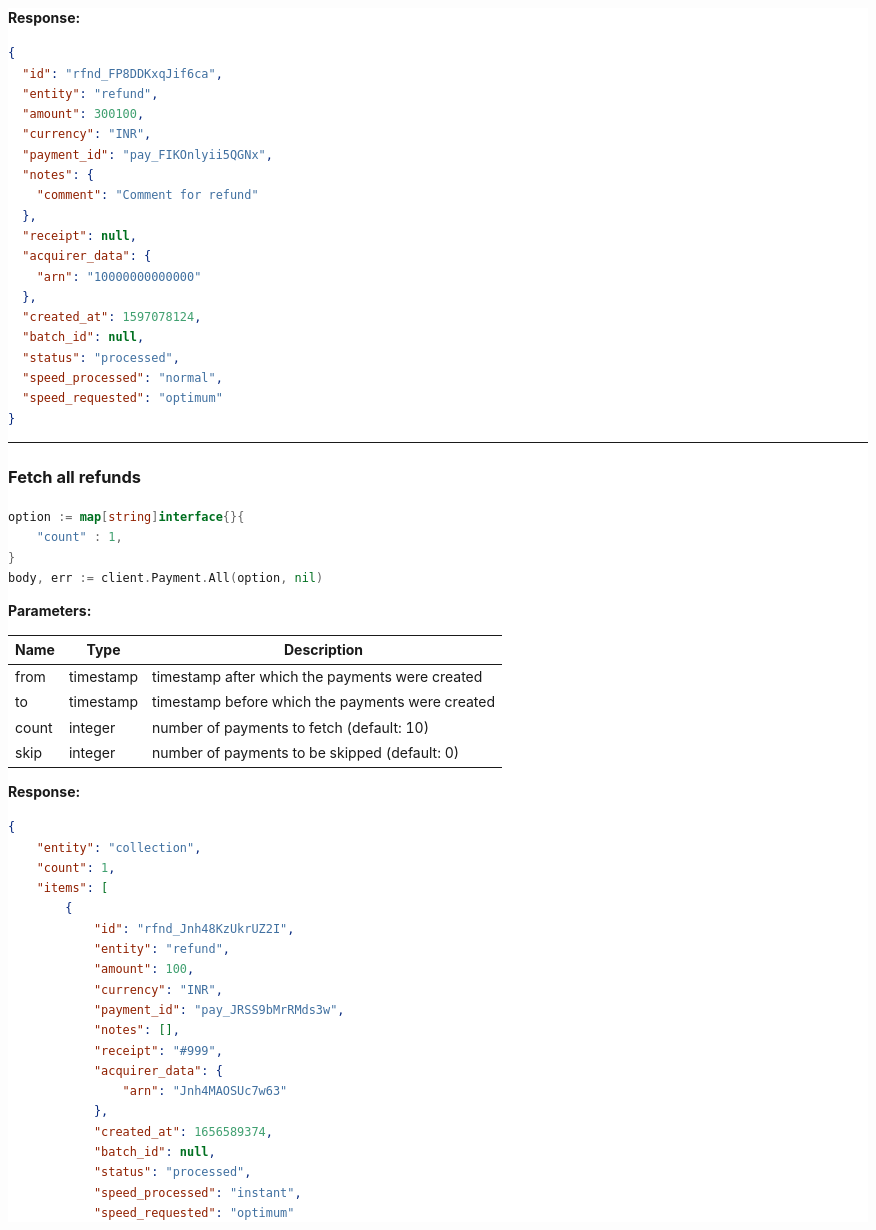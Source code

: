 **Response:**
```json
{
  "id": "rfnd_FP8DDKxqJif6ca",
  "entity": "refund",
  "amount": 300100,
  "currency": "INR",
  "payment_id": "pay_FIKOnlyii5QGNx",
  "notes": {
    "comment": "Comment for refund"
  },
  "receipt": null,
  "acquirer_data": {
    "arn": "10000000000000"
  },
  "created_at": 1597078124,
  "batch_id": null,
  "status": "processed",
  "speed_processed": "normal",
  "speed_requested": "optimum"
}
```
-------------------------------------------------------------------------------------------------------

### Fetch all refunds
```go
option := map[string]interface{}{
    "count" : 1,
}
body, err := client.Payment.All(option, nil)
```

**Parameters:**

| Name  | Type      | Description                                      |
|-------|-----------|--------------------------------------------------|
| from  | timestamp | timestamp after which the payments were created  |
| to    | timestamp | timestamp before which the payments were created |
| count | integer   | number of payments to fetch (default: 10)        |
| skip  | integer   | number of payments to be skipped (default: 0)    |

**Response:**
```json
{
    "entity": "collection",
    "count": 1,
    "items": [
        {
            "id": "rfnd_Jnh48KzUkrUZ2I",
            "entity": "refund",
            "amount": 100,
            "currency": "INR",
            "payment_id": "pay_JRSS9bMrRMds3w",
            "notes": [],
            "receipt": "#999",
            "acquirer_data": {
                "arn": "Jnh4MAOSUc7w63"
            },
            "created_at": 1656589374,
            "batch_id": null,
            "status": "processed",
            "speed_processed": "instant",
            "speed_requested": "optimum"
```